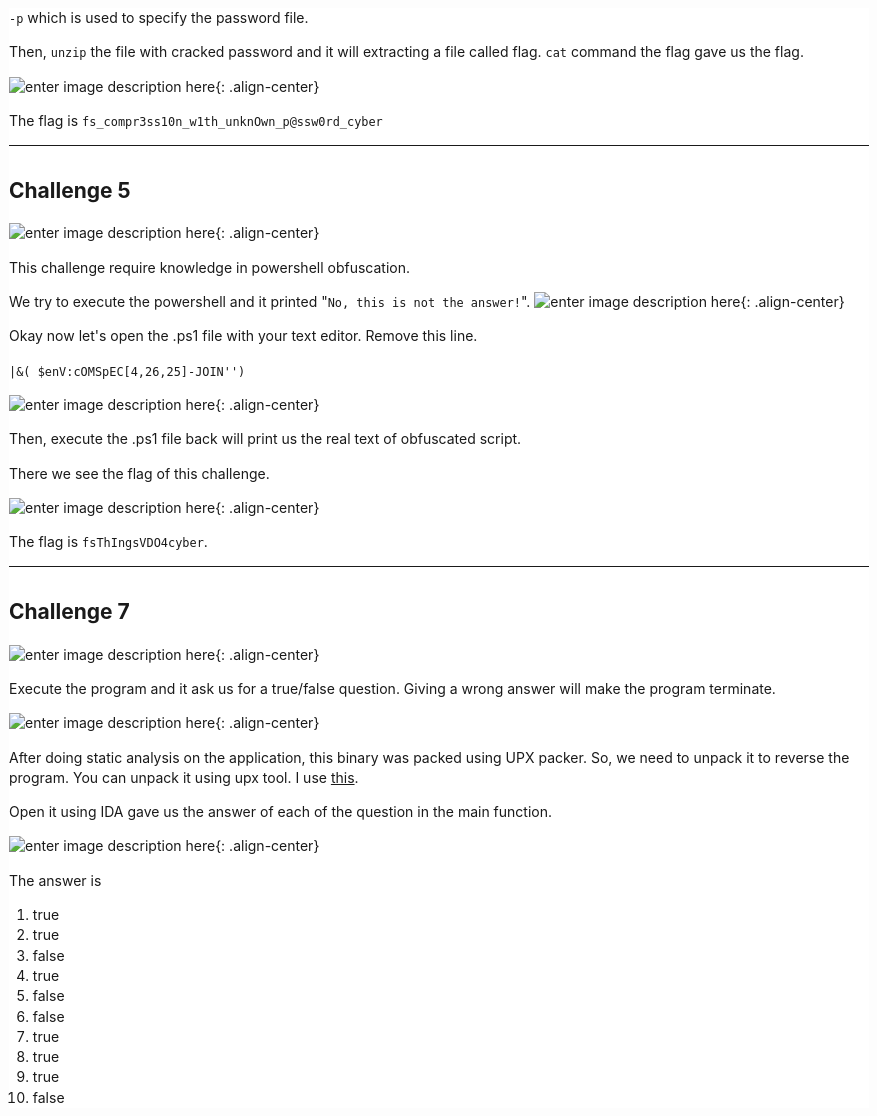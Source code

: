 `-p` which is used to specify the password file.

Then, `unzip` the file with cracked password and it will extracting a file called flag. `cat` command the flag gave us the flag.

![enter image description here](https://raw.githubusercontent.com/fareedfauzi/fareedfauzi.github.io/master/assets/images/fsecure19/1.PNG){: .align-center}

The flag is `fs_compr3ss10n_w1th_unknOwn_p@ssw0rd_cyber`

---
## Challenge 5
![enter image description here](https://raw.githubusercontent.com/fareedfauzi/fareedfauzi.github.io/master/assets/images/fsecure19/1.PNG){: .align-center}

This challenge require knowledge in powershell obfuscation. 

We try to execute the powershell and it printed "`No, this is not the answer!`".
![enter image description here](https://raw.githubusercontent.com/fareedfauzi/fareedfauzi.github.io/master/assets/images/fsecure19/1.PNG){: .align-center}

Okay now let's open the .ps1 file with your text editor. Remove this line.

    |&( $enV:cOMSpEC[4,26,25]-JOIN'')

![enter image description here](https://raw.githubusercontent.com/fareedfauzi/fareedfauzi.github.io/master/assets/images/fsecure19/1.PNG){: .align-center}

Then, execute the .ps1 file back will print us the real text of obfuscated script. 

There we see the flag of this challenge.

![enter image description here](https://raw.githubusercontent.com/fareedfauzi/fareedfauzi.github.io/master/assets/images/fsecure19/1.PNG){: .align-center}

The flag is `fsThIngsVDO4cyber`.

---
## Challenge 7
![enter image description here](https://raw.githubusercontent.com/fareedfauzi/fareedfauzi.github.io/master/assets/images/fsecure19/1.PNG){: .align-center}

Execute the program and it ask us for a true/false question. Giving a wrong answer will make the program terminate.

![enter image description here](https://raw.githubusercontent.com/fareedfauzi/fareedfauzi.github.io/master/assets/images/fsecure19/1.PNG){: .align-center}

After doing static analysis on the application, this binary was packed using UPX packer. So, we need to unpack it to reverse the program. You can unpack it using upx tool. I use [this](http://www.pazera-software.com/download.php?id=0022&ft=i32&f=FUPX_Setup.exe).

Open it using IDA gave us the answer of each of the question in the main function.

![enter image description here](https://raw.githubusercontent.com/fareedfauzi/fareedfauzi.github.io/master/assets/images/fsecure19/1.PNG){: .align-center}

The answer is

 1. true
 2. true
 3. false
 4. true
 5. false
 6. false
 7. true
 8. true
 9. true
 10. false
 